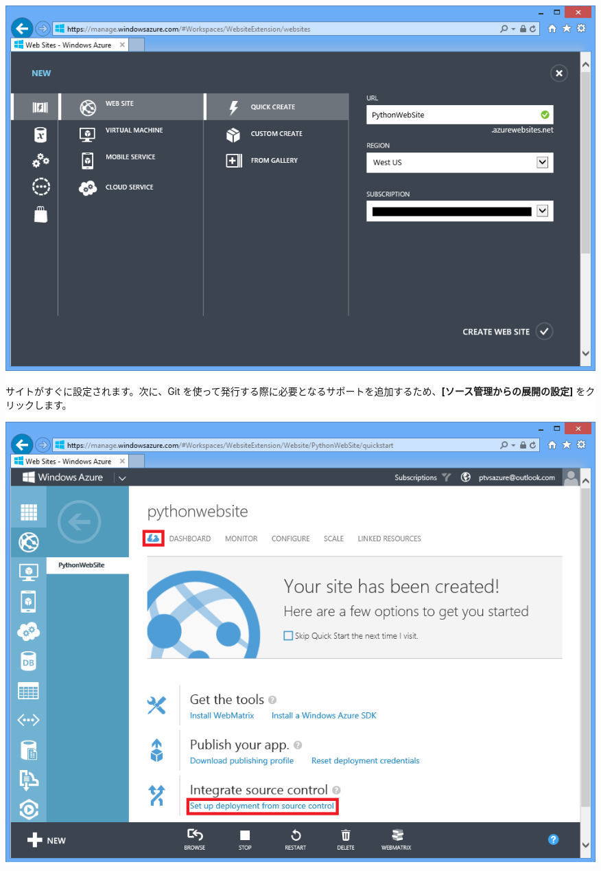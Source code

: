 ![](./media/web-sites-python-create-deploy-django-app/django-ws-003.png)

サイトがすぐに設定されます。次に、Git を使って発行する際に必要となるサポートを追加するため、**[ソース管理からの展開の設定]** をクリックします。

![](./media/web-sites-python-create-deploy-django-app/django-ws-004.png)